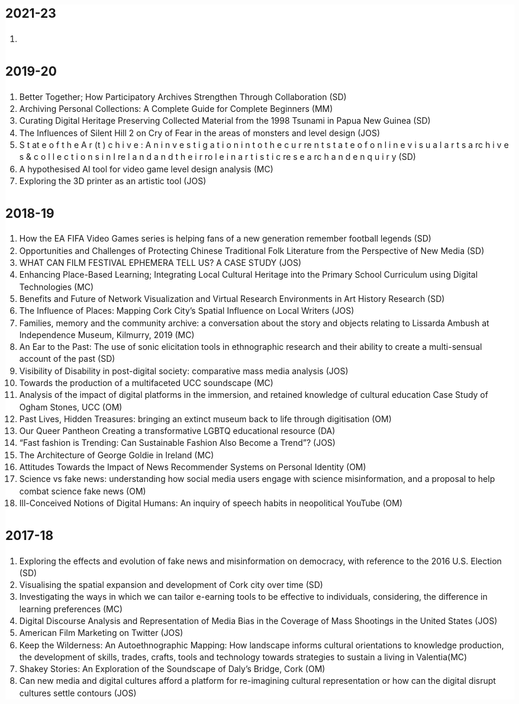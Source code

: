 ## 2021-23
1.

## 2019-20
1. Better Together; How Participatory Archives Strengthen Through Collaboration (SD)
2. Archiving Personal Collections: A Complete Guide for Complete Beginners (MM)
3. Curating Digital Heritage Preserving Collected Material from the 1998 Tsunami in Papua New Guinea (SD)
4. The Influences of Silent Hill 2 on Cry of Fear in the areas of monsters and level design (JOS)
5. S t at e o f t h e A r (t ) c h i v e : A n i n v e s t i g a t i o n i n t o t h e c u r re n t
s t a t e o f o n l i n e v i s u a l a r t s a rc h i v e s & c o l l e c t i o n s i n I re l a n d a n d t h e i r
ro l e i n a r t i s t i c re s e a rc h a n d e n q u i r y (SD)
6. A hypothesised AI tool for video game level design analysis (MC)
7. Exploring the 3D printer as an artistic tool (JOS)

## 2018-19
1. How the EA FIFA Video Games series is helping fans of a new generation remember football legends (SD)
2. Opportunities and Challenges of  Protecting Chinese Traditional Folk Literature  from the Perspective of New Media (SD)
3. WHAT CAN FILM FESTIVAL EPHEMERA TELL US? A CASE STUDY (JOS)
4. Enhancing Place-Based Learning; Integrating Local Cultural Heritage into the Primary School Curriculum using Digital Technologies (MC)
5. Benefits and Future of Network Visualization and Virtual Research Environments in Art History Research (SD)
6. The Influence of Places: Mapping Cork City’s Spatial Influence on Local Writers (JOS)
7. Families, memory and the community archive: a conversation about the story and objects relating to Lissarda Ambush at Independence Museum, Kilmurry, 2019 (MC)
8. An Ear to the Past: The use of sonic elicitation tools in ethnographic research and their ability to create a multi-sensual account of the past (SD)
9. Visibility of Disability in post-digital society: comparative mass media analysis (JOS)
10. Towards the production of a multifaceted UCC soundscape (MC)
11. Analysis of the impact of digital platforms in the immersion, and retained knowledge of cultural education Case Study of Ogham Stones, UCC (OM)
12. Past Lives, Hidden Treasures: bringing an extinct museum back to life through digitisation (OM)
13. Our Queer Pantheon Creating a transformative LGBTQ educational resource (DA)
14. “Fast fashion is Trending: Can Sustainable Fashion Also Become a Trend”? (JOS)
15. The Architecture of George Goldie in Ireland (MC)
16. Attitudes Towards the Impact of News Recommender Systems on Personal Identity (OM)
17. Science vs fake news: understanding how social media users engage with science misinformation, and a proposal to help combat science fake news (OM)
18. Ill-Conceived Notions of Digital Humans: An inquiry of speech habits in neopolitical YouTube (OM)

## 2017-18

1. Exploring the effects and evolution of fake news and misinformation on democracy, with reference to the 2016 U.S. Election (SD)
2. Visualising the spatial expansion and development of Cork city over time (SD)
3. Investigating the ways in which we can tailor e-earning tools to be effective to individuals, considering, the difference in learning preferences (MC)
4. Digital Discourse Analysis and Representation of Media Bias in the Coverage of Mass Shootings in the United States (JOS)
5. American Film Marketing on Twitter (JOS)
6. Keep the Wilderness: An Autoethnographic Mapping: How landscape informs cultural orientations to knowledge production, the development of skills, trades, crafts, tools and technology towards strategies to sustain a living in Valentia(MC)
7. Shakey Stories: An Exploration of the Soundscape of Daly’s Bridge, Cork (OM)
8. Can new media and digital cultures afford a platform for re-imagining cultural representation or how can the digital disrupt cultures settle contours (JOS)
